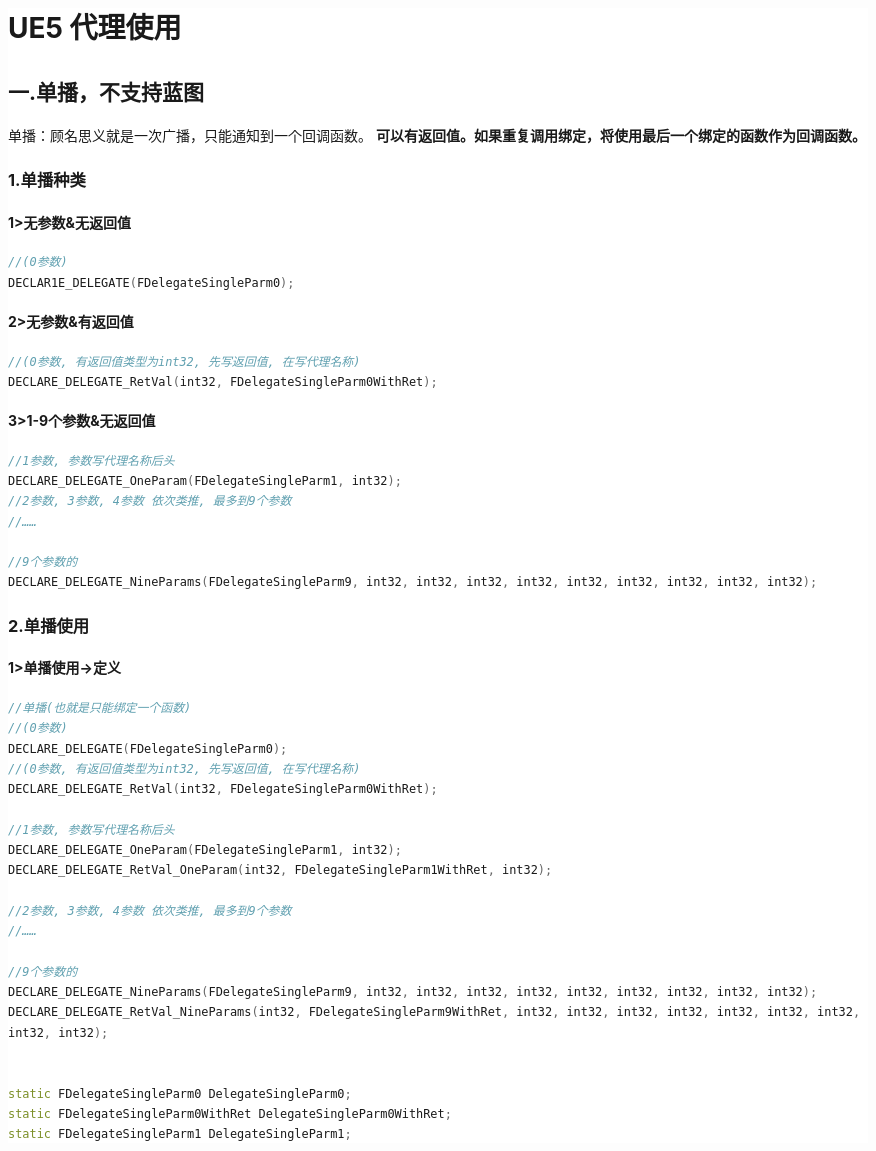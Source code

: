 # UE5 代理使用

## 一.单播，不支持蓝图

单播：顾名思义就是一次广播，只能通知到一个回调函数。
**可以有返回值。如果重复调用绑定，将使用最后一个绑定的函数作为回调函数。**

### 1.单播种类

#### 1>无参数&无返回值

```c++
//(0参数)
DECLAR1E_DELEGATE(FDelegateSingleParm0);
```

#### 2>无参数&有返回值

```c++
//(0参数, 有返回值类型为int32, 先写返回值, 在写代理名称)
DECLARE_DELEGATE_RetVal(int32, FDelegateSingleParm0WithRet);
```

#### 3>1-9个参数&无返回值

```c++
//1参数, 参数写代理名称后头
DECLARE_DELEGATE_OneParam(FDelegateSingleParm1, int32);
//2参数, 3参数, 4参数 依次类推, 最多到9个参数
//……

//9个参数的
DECLARE_DELEGATE_NineParams(FDelegateSingleParm9, int32, int32, int32, int32, int32, int32, int32, int32, int32);
```



### 2.单播使用

#### 1>单播使用->定义

```c++
//单播(也就是只能绑定一个函数)
//(0参数)
DECLARE_DELEGATE(FDelegateSingleParm0);
//(0参数, 有返回值类型为int32, 先写返回值, 在写代理名称)
DECLARE_DELEGATE_RetVal(int32, FDelegateSingleParm0WithRet);

//1参数, 参数写代理名称后头
DECLARE_DELEGATE_OneParam(FDelegateSingleParm1, int32);
DECLARE_DELEGATE_RetVal_OneParam(int32, FDelegateSingleParm1WithRet, int32);

//2参数, 3参数, 4参数 依次类推, 最多到9个参数
//……

//9个参数的
DECLARE_DELEGATE_NineParams(FDelegateSingleParm9, int32, int32, int32, int32, int32, int32, int32, int32, int32);
DECLARE_DELEGATE_RetVal_NineParams(int32, FDelegateSingleParm9WithRet, int32, int32, int32, int32, int32, int32, int32, int32, int32);


static FDelegateSingleParm0 DelegateSingleParm0;
static FDelegateSingleParm0WithRet DelegateSingleParm0WithRet;
static FDelegateSingleParm1 DelegateSingleParm1;
```